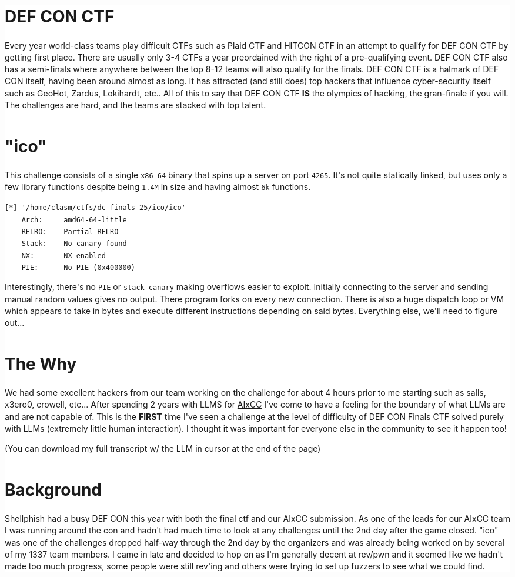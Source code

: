 # DEF CON CTF
Every year world-class teams play difficult CTFs such as Plaid CTF and HITCON CTF in an attempt to qualify for DEF CON CTF by getting first place.
There are usually only 3-4 CTFs a year preordained with the right of a pre-qualifying event.
DEF CON CTF also has a semi-finals where anywhere between the top 8-12 teams will also qualify for the finals.
DEF CON CTF is a halmark of DEF CON itself, having been around almost as long.
It has attracted (and still does) top hackers that influence cyber-security itself such as GeoHot, Zardus, Lokihardt, etc..
All of this to say that DEF CON CTF **IS** the olympics of hacking, the gran-finale if you will.
The challenges are hard, and the teams are stacked with top talent.

# "ico"
This challenge consists of a single `x86-64` binary that spins up a server on port `4265`.
It's not quite statically linked, but uses only a few library functions despite being `1.4M` in size and having almost `6k` functions.
```console
[*] '/home/clasm/ctfs/dc-finals-25/ico/ico'
    Arch:     amd64-64-little
    RELRO:    Partial RELRO
    Stack:    No canary found
    NX:       NX enabled
    PIE:      No PIE (0x400000)
```

Interestingly, there's no `PIE` or `stack canary` making overflows easier to exploit.
Initially connecting to the server and sending manual random values gives no output.
There program forks on every new connection.
There is also a huge dispatch loop or VM which appears to take in bytes and execute different instructions depending on said bytes.
Everything else, we'll need to figure out...


# The Why
We had some excellent hackers from our team working on the challenge for about 4 hours prior to me starting such as salls, x3ero0, crowell, etc...
After spending 2 years with LLMS for [AIxCC](https://aicyberchallenge.com) I've come to have a feeling for the boundary of what LLMs are and are not capable of.
This is the **FIRST** time I've seen a challenge at the level of difficulty of DEF CON Finals CTF solved purely with LLMs (extremely little human interaction). I thought it was important for everyone else in the community to see it happen too!

(You can download my full transcript w/ the LLM in cursor at the end of the page)

# Background
Shellphish had a busy DEF CON this year with both the final ctf and our AIxCC submission.
As one of the leads for our AIxCC team I was running around the con and hadn't had much time to look at any challenges until the 2nd day after the game closed.
"ico" was one of the challenges dropped half-way through the 2nd day by the organizers and was already being worked on by several of my 1337 team members.
I came in late and decided to hop on as I'm generally decent at rev/pwn and it seemed like we hadn't made too much progress, some people were still rev'ing and others were trying to set up fuzzers to see what we could find.
